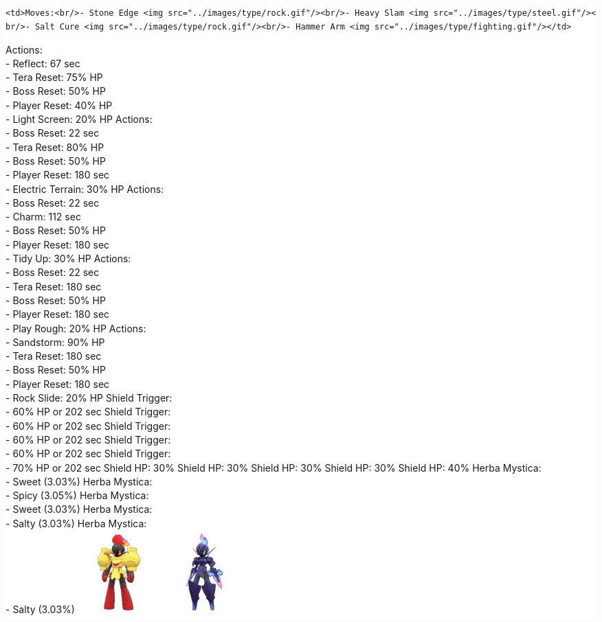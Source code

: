     <td>Moves:<br/>- Stone Edge <img src="../images/type/rock.gif"/><br/>- Heavy Slam <img src="../images/type/steel.gif"/><br/>- Salt Cure <img src="../images/type/rock.gif"/><br/>- Hammer Arm <img src="../images/type/fighting.gif"/></td>
  </tr>
  <tr>
    <td>Actions:<br/>- Reflect: 67 sec<br/>- Tera Reset: 75% HP<br/>- Boss Reset: 50% HP<br/>- Player Reset: 40% HP<br/>- Light Screen: 20% HP</td>
    <td>Actions:<br/>- Boss Reset: 22 sec<br/>- Tera Reset: 80% HP<br/>- Boss Reset: 50% HP<br/>- Player Reset: 180 sec<br/>- Electric Terrain: 30% HP</td>
    <td>Actions:<br/>- Boss Reset: 22 sec<br/>- Charm: 112 sec<br/>- Boss Reset: 50% HP<br/>- Player Reset: 180 sec<br/>- Tidy Up: 30% HP</td>
    <td>Actions:<br/>- Boss Reset: 22 sec<br/>- Tera Reset: 180 sec<br/>- Boss Reset: 50% HP<br/>- Player Reset: 180 sec<br/>- Play Rough: 20% HP</td>
    <td>Actions:<br/>- Sandstorm: 90% HP<br/>- Tera Reset: 180 sec<br/>- Boss Reset: 50% HP<br/>- Player Reset: 180 sec<br/>- Rock Slide: 20% HP</td>
  </tr>
  <tr>
    <td>Shield Trigger:<br/>- 60% HP or 202 sec</td>
    <td>Shield Trigger:<br/>- 60% HP or 202 sec</td>
    <td>Shield Trigger:<br/>- 60% HP or 202 sec</td>
    <td>Shield Trigger:<br/>- 60% HP or 202 sec</td>
    <td>Shield Trigger:<br/>- 70% HP or 202 sec</td>
  </tr>
  <tr>
    <td>Shield HP: 30%</td>
    <td>Shield HP: 30%</td>
    <td>Shield HP: 30%</td>
    <td>Shield HP: 30%</td>
    <td>Shield HP: 40%</td>
  </tr>
  <tr>
    <td>Herba Mystica:<br/>- Sweet (3.03%)</td>
    <td>Herba Mystica:<br/>- Spicy (3.05%)</td>
    <td>Herba Mystica:<br/>- Sweet (3.03%)</td>
    <td>Herba Mystica:<br/>- Salty (3.03%)</td>
    <td>Herba Mystica:<br/>- Salty (3.03%)</td>
  </tr>
  <tr>
    <td colspan="5" class="tableDivider"></td>
  </tr>
  <tr>
    <td class="centeredText highlightDarkGray"><img src="../images/pokemon/936.png"/></td>
    <td class="centeredText highlightDarkGray"><img src="../images/pokemon/937.png"/></td>